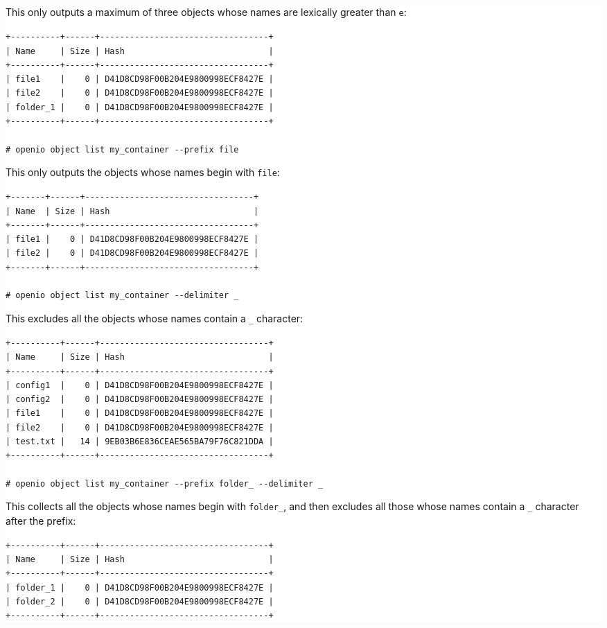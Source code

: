 This only outputs a maximum of three objects whose names are lexically greater than `e`:

    +----------+------+----------------------------------+
    | Name     | Size | Hash                             |
    +----------+------+----------------------------------+
    | file1    |    0 | D41D8CD98F00B204E9800998ECF8427E |
    | file2    |    0 | D41D8CD98F00B204E9800998ECF8427E |
    | folder_1 |    0 | D41D8CD98F00B204E9800998ECF8427E |
    +----------+------+----------------------------------+

    # openio object list my_container --prefix file

This only outputs the objects whose names begin with `file`:

    +-------+------+----------------------------------+
    | Name  | Size | Hash                             |
    +-------+------+----------------------------------+
    | file1 |    0 | D41D8CD98F00B204E9800998ECF8427E |
    | file2 |    0 | D41D8CD98F00B204E9800998ECF8427E |
    +-------+------+----------------------------------+

    # openio object list my_container --delimiter _

This excludes all the objects whose names contain a `_` character:

    +----------+------+----------------------------------+
    | Name     | Size | Hash                             |
    +----------+------+----------------------------------+
    | config1  |    0 | D41D8CD98F00B204E9800998ECF8427E |
    | config2  |    0 | D41D8CD98F00B204E9800998ECF8427E |
    | file1    |    0 | D41D8CD98F00B204E9800998ECF8427E |
    | file2    |    0 | D41D8CD98F00B204E9800998ECF8427E |
    | test.txt |   14 | 9EB03B6E836CEAE565BA79F76C821DDA |
    +----------+------+----------------------------------+

    # openio object list my_container --prefix folder_ --delimiter _

This collects all the objects whose names begin with `folder_`, and then excludes all those whose names contain a `_` character after the prefix:

    +----------+------+----------------------------------+
    | Name     | Size | Hash                             |
    +----------+------+----------------------------------+
    | folder_1 |    0 | D41D8CD98F00B204E9800998ECF8427E |
    | folder_2 |    0 | D41D8CD98F00B204E9800998ECF8427E |
    +----------+------+----------------------------------+
